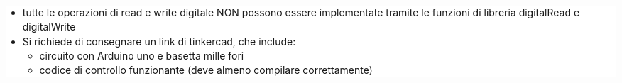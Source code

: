 - tutte le operazioni di read e write digitale NON possono essere implementate tramite le funzioni di libreria digitalRead e digitalWrite
- Si richiede di consegnare un link di tinkercad, che include:
  - circuito con Arduino uno e basetta mille fori
  - codice di controllo funzionante (deve almeno compilare correttamente)

